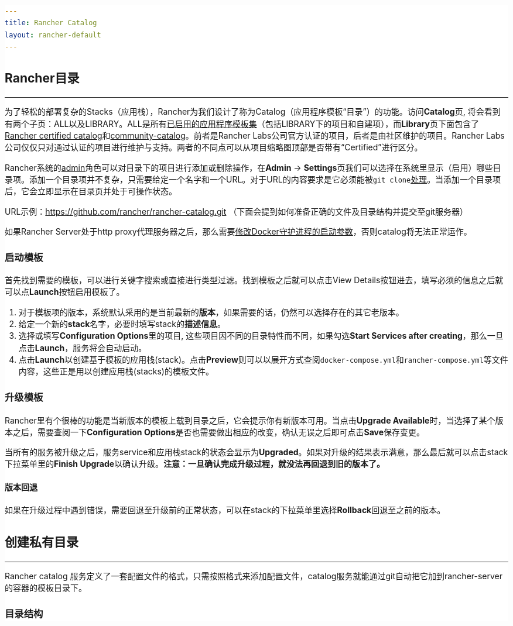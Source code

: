```yaml
---
title: Rancher Catalog
layout: rancher-default
---
```


## Rancher目录
---

为了轻松的部署复杂的Stacks（应用栈），Rancher为我们设计了称为Catalog（应用程序模板“目录”）的功能。访问**Catalog**页, 将会看到有两个子页：ALL以及LIBRARY。ALL是所有[已启用的应用程序模板集]({{site.baseurl}}/rancher/configuration/settings/#catalog)（包括LIBRARY下的项目和自建项），而**Library**页下面包含了[Rancher certified catalog](https://github.com/rancher/rancher-catalog)和[community-catalog](https://github.com/rancher/community-catalog)。前者是Rancher Labs公司官方认证的项目，后者是由社区维护的项目。Rancher Labs公司仅仅只对通过认证的项目进行维护与支持。两者的不同点可以从项目缩略图顶部是否带有“Certified”进行区分。

Rancher系统的[admin]({{site.baseurl}}/rancher/configuration/access-control/#admin)角色可以对目录下的项目进行添加或删除操作，在**Admin** -> **Settings**页我们可以选择在系统里显示（启用）哪些目录项。添加一个目录项并不复杂，只需要给定一个名字和一个URL。对于URL的内容要求是它必须能被`git clone`[处理](https://git-scm.com/docs/git-clone#_git_urls_a_id_urls_a)。当添加一个目录项后，它会立即显示在目录页并处于可操作状态。

URL示例：https://github.com/rancher/rancher-catalog.git （下面会提到如何准备正确的文件及目录结构并提交至git服务器）

如果Rancher Server处于http proxy代理服务器之后，那么需要[修改Docker守护进程的启动参数]({{site.baseurl}}/rancher/installing-rancher/installing-server/#http-proxy)，否则catalog将无法正常运作。  

### 启动模板 

首先找到需要的模板，可以进行关键字搜索或直接进行类型过滤。找到模板之后就可以点击View Details按钮进去，填写必须的信息之后就可以点**Launch**按钮启用模板了。

1. 对于模板项的版本，系统默认采用的是当前最新的**版本**，如果需要的话，仍然可以选择存在的其它老版本。 
2. 给定一个新的**stack**名字，必要时填写stack的**描述信息**。 
3. 选择或填写**Configuration Options**里的项目, 这些项目因不同的目录特性而不同，如果勾选**Start Services after creating**，那么一旦点击**Launch**，服务将会自动启动。 
4. 点击**Launch**以创建基于模板的应用栈(stack)。点击**Preview**则可以以展开方式查阅`docker-compose.yml`和`rancher-compose.yml`等文件内容，这些正是用以创建应用栈(stacks)的模板文件。 

### 升级模板

Rancher里有个很棒的功能是当新版本的模板上载到目录之后，它会提示你有新版本可用。当点击**Upgrade Available**时，当选择了某个版本之后，需要查阅一下**Configuration Options**是否也需要做出相应的改变，确认无误之后即可点击**Save**保存变更。 

当所有的服务被升级之后，服务service和应用栈stack的状态会显示为**Upgraded**。如果对升级的结果表示满意，那么最后就可以点击stack下拉菜单里的**Finish Upgrade**以确认升级。**注意：一旦确认完成升级过程，就没法再回退到旧的版本了。**

#### 版本回退 

如果在升级过程中遇到错误，需要回退至升级前的正常状态，可以在stack的下拉菜单里选择**Rollback**回退至之前的版本。 

## 创建私有目录
---

Rancher catalog 服务定义了一套配置文件的格式，只需按照格式来添加配置文件，catalog服务就能通过git自动把它加到rancher-server的容器的模板目录下。

### 目录结构
